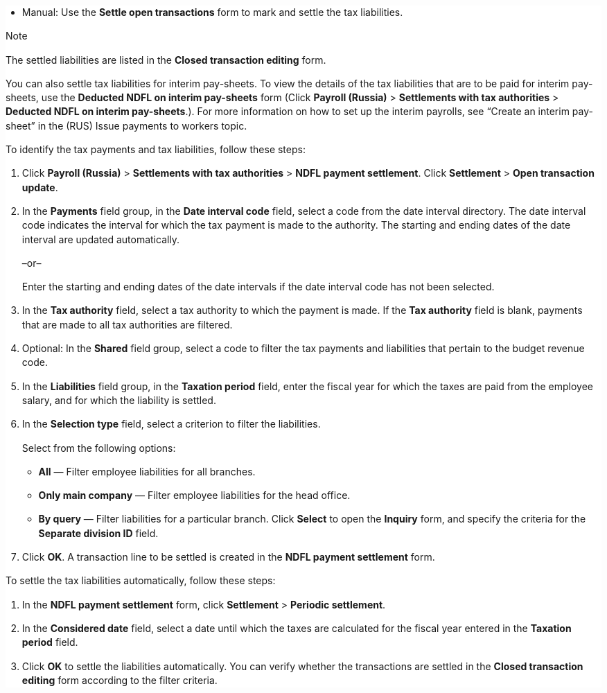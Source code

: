   - Manual: Use the **Settle open transactions** form to mark and settle the tax liabilities.


> [!NOTE]
> <P>The settled liabilities are listed in the <STRONG>Closed transaction editing</STRONG> form.</P>



You can also settle tax liabilities for interim pay-sheets. To view the details of the tax liabilities that are to be paid for interim pay-sheets, use the **Deducted NDFL on interim pay-sheets** form (Click **Payroll (Russia)** \> **Settlements with tax authorities** \> **Deducted NDFL on interim pay-sheets**.). For more information on how to set up the interim payrolls, see “Create an interim pay-sheet” in the (RUS) Issue payments to workers topic.

To identify the tax payments and tax liabilities, follow these steps:

1.  Click **Payroll (Russia)** \> **Settlements with tax authorities** \> **NDFL payment settlement**. Click **Settlement** \> **Open transaction update**.

2.  In the **Payments** field group, in the **Date interval code** field, select a code from the date interval directory. The date interval code indicates the interval for which the tax payment is made to the authority. The starting and ending dates of the date interval are updated automatically.
    
    –or–
    
    Enter the starting and ending dates of the date intervals if the date interval code has not been selected.

3.  In the **Tax authority** field, select a tax authority to which the payment is made. If the **Tax authority** field is blank, payments that are made to all tax authorities are filtered.

4.  Optional: In the **Shared** field group, select a code to filter the tax payments and liabilities that pertain to the budget revenue code.

5.  In the **Liabilities** field group, in the **Taxation period** field, enter the fiscal year for which the taxes are paid from the employee salary, and for which the liability is settled.

6.  In the **Selection type** field, select a criterion to filter the liabilities.
    
    Select from the following options:
    
      - **All** — Filter employee liabilities for all branches.
    
      - **Only main company** — Filter employee liabilities for the head office.
    
      - **By query** — Filter liabilities for a particular branch. Click **Select** to open the **Inquiry** form, and specify the criteria for the **Separate division ID** field.

7.  Click **OK**. A transaction line to be settled is created in the **NDFL payment settlement** form.

To settle the tax liabilities automatically, follow these steps:

1.  In the **NDFL payment settlement** form, click **Settlement** \> **Periodic settlement**.

2.  In the **Considered date** field, select a date until which the taxes are calculated for the fiscal year entered in the **Taxation period** field.

3.  Click **OK** to settle the liabilities automatically. You can verify whether the transactions are settled in the **Closed transaction editing** form according to the filter criteria.
